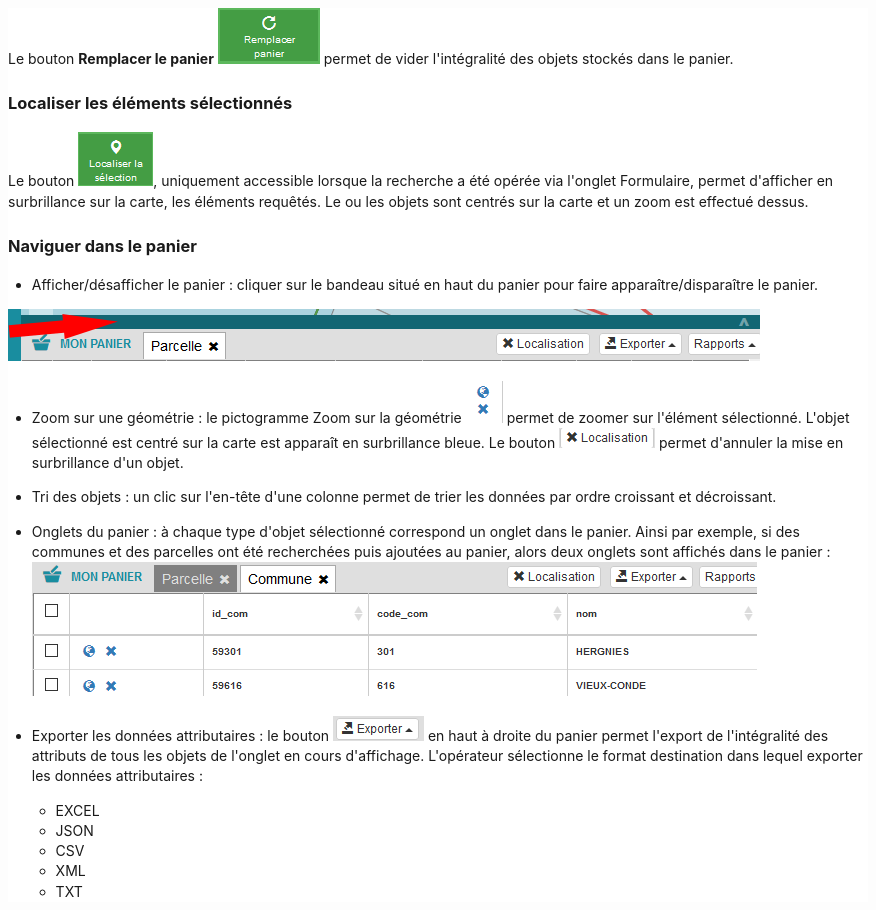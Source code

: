Le bouton **Remplacer le panier** ![](../images/remplacer_panier.png)  permet de vider l'intégralité des objets stockés dans le panier.

### Localiser les éléments sélectionnés

Le bouton ![](../images/localiser_selection.png), uniquement accessible lorsque la recherche a été opérée via l'onglet Formulaire, permet d'afficher en surbrillance sur la carte, les éléments requêtés.
Le ou les objets sont centrés sur la carte et un zoom est effectué dessus.


### Naviguer dans le panier

- Afficher/désafficher le panier : cliquer sur le bandeau situé en haut du panier pour faire apparaître/disparaître le panier.

 ![](../images/bandeau_panier.png)


- Zoom sur une géométrie : le pictogramme Zoom sur la géométrie   ![](../images/zoom_geometrie.png) permet de zoomer sur l'élément sélectionné. L'objet sélectionné est centré sur la carte est apparaît en surbrillance bleue. Le bouton ![](../images/localisation.png) permet d'annuler la mise en surbrillance d'un objet.


- Tri des objets : un clic sur l'en-tête d'une colonne permet de trier les données par ordre croissant et décroissant.


- Onglets du panier : à chaque type d'objet sélectionné correspond un onglet dans le panier. Ainsi par exemple, si des communes et des parcelles ont été recherchées puis ajoutées au panier, alors deux onglets sont affichés dans le panier  : ![](../images/panier_onglets.png)


- Exporter les données attributaires : le bouton ![](../images/exporter.png) en haut à droite du panier permet l'export de l'intégralité des attributs de tous les objets de l'onglet en cours d'affichage.
L'opérateur sélectionne le format destination dans lequel exporter les données attributaires :
    - EXCEL
    - JSON
    - CSV
    - XML
    - TXT

